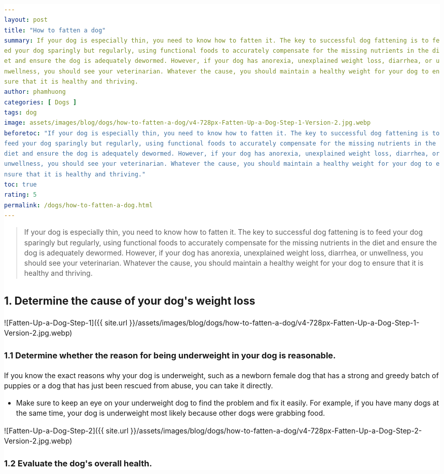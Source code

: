 ```yaml
---
layout: post
title: "How to fatten a dog"
summary: If your dog is especially thin, you need to know how to fatten it. The key to successful dog fattening is to feed your dog sparingly but regularly, using functional foods to accurately compensate for the missing nutrients in the diet and ensure the dog is adequately dewormed. However, if your dog has anorexia, unexplained weight loss, diarrhea, or unwellness, you should see your veterinarian. Whatever the cause, you should maintain a healthy weight for your dog to ensure that it is healthy and thriving.
author: phamhuong
categories: [ Dogs ]
tags: dog
image: assets/images/blog/dogs/how-to-fatten-a-dog/v4-728px-Fatten-Up-a-Dog-Step-1-Version-2.jpg.webp
beforetoc: "If your dog is especially thin, you need to know how to fatten it. The key to successful dog fattening is to feed your dog sparingly but regularly, using functional foods to accurately compensate for the missing nutrients in the diet and ensure the dog is adequately dewormed. However, if your dog has anorexia, unexplained weight loss, diarrhea, or unwellness, you should see your veterinarian. Whatever the cause, you should maintain a healthy weight for your dog to ensure that it is healthy and thriving."
toc: true
rating: 5
permalink: /dogs/how-to-fatten-a-dog.html
---
```


> If your dog is especially thin, you need to know how to fatten it. The key to successful dog fattening is to feed your dog sparingly but regularly, using functional foods to accurately compensate for the missing nutrients in the diet and ensure the dog is adequately dewormed. However, if your dog has anorexia, unexplained weight loss, diarrhea, or unwellness, you should see your veterinarian. Whatever the cause, you should maintain a healthy weight for your dog to ensure that it is healthy and thriving.

## 1. Determine the cause of your dog's weight loss

![Fatten-Up-a-Dog-Step-1]({{ site.url }}/assets/images/blog/dogs/how-to-fatten-a-dog/v4-728px-Fatten-Up-a-Dog-Step-1-Version-2.jpg.webp) 

### 1.1 Determine whether the reason for being underweight in your dog is reasonable. 

If you know the exact reasons why your dog is underweight, such as a newborn female dog that has a strong and greedy batch of puppies or a dog that has just been rescued from abuse, you can take it directly.
- Make sure to keep an eye on your underweight dog to find the problem and fix it easily. For example, if you have many dogs at the same time, your dog is underweight most likely because other dogs were grabbing food.

![Fatten-Up-a-Dog-Step-2]({{ site.url }}/assets/images/blog/dogs/how-to-fatten-a-dog/v4-728px-Fatten-Up-a-Dog-Step-2-Version-2.jpg.webp) 

### 1.2 Evaluate the dog's overall health. 
